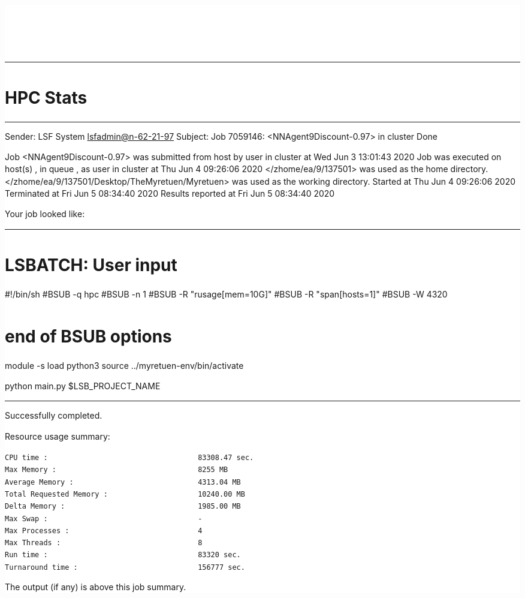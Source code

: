  <br /> 
 <br /> 
 <br /> 
 <br />

---------------------------------------------------------------------------------------------------------------------

# HPC Stats


------------------------------------------------------------
Sender: LSF System <lsfadmin@n-62-21-97>
Subject: Job 7059146: <NNAgent9Discount-0.97> in cluster <dcc> Done

Job <NNAgent9Discount-0.97> was submitted from host <n-62-30-8> by user <s183914> in cluster <dcc> at Wed Jun  3 13:01:43 2020
Job was executed on host(s) <n-62-21-97>, in queue <hpc>, as user <s183914> in cluster <dcc> at Thu Jun  4 09:26:06 2020
</zhome/ea/9/137501> was used as the home directory.
</zhome/ea/9/137501/Desktop/TheMyretuen/Myretuen> was used as the working directory.
Started at Thu Jun  4 09:26:06 2020
Terminated at Fri Jun  5 08:34:40 2020
Results reported at Fri Jun  5 08:34:40 2020

Your job looked like:

------------------------------------------------------------
# LSBATCH: User input
#!/bin/sh
#BSUB -q hpc
#BSUB -n 1
#BSUB -R "rusage[mem=10G]"
#BSUB -R "span[hosts=1]"
#BSUB -W 4320
# end of BSUB options

module -s load python3
source ../myretuen-env/bin/activate

python main.py $LSB_PROJECT_NAME


------------------------------------------------------------

Successfully completed.

Resource usage summary:

    CPU time :                                   83308.47 sec.
    Max Memory :                                 8255 MB
    Average Memory :                             4313.04 MB
    Total Requested Memory :                     10240.00 MB
    Delta Memory :                               1985.00 MB
    Max Swap :                                   -
    Max Processes :                              4
    Max Threads :                                8
    Run time :                                   83320 sec.
    Turnaround time :                            156777 sec.

The output (if any) is above this job summary.

